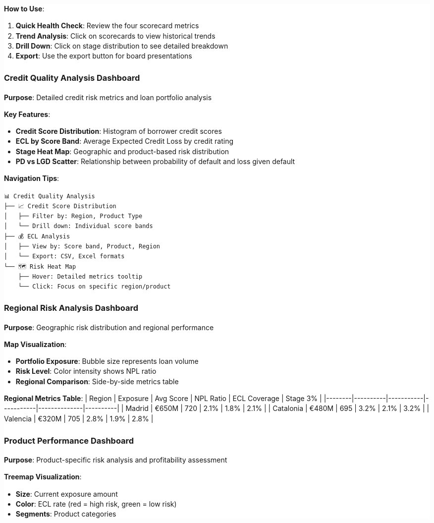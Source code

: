 **How to Use**:
1. **Quick Health Check**: Review the four scorecard metrics
2. **Trend Analysis**: Click on scorecards to view historical trends  
3. **Drill Down**: Click on stage distribution to see detailed breakdown
4. **Export**: Use the export button for board presentations

### Credit Quality Analysis Dashboard

**Purpose**: Detailed credit risk metrics and loan portfolio analysis

**Key Features**:
- **Credit Score Distribution**: Histogram of borrower credit scores
- **ECL by Score Band**: Average Expected Credit Loss by credit rating
- **Stage Heat Map**: Geographic and product-based risk distribution
- **PD vs LGD Scatter**: Relationship between probability of default and loss given default

**Navigation Tips**:
```
📊 Credit Quality Analysis
├── 📈 Credit Score Distribution
│   ├── Filter by: Region, Product Type
│   └── Drill down: Individual score bands
├── 💰 ECL Analysis
│   ├── View by: Score band, Product, Region
│   └── Export: CSV, Excel formats
└── 🗺️ Risk Heat Map
    ├── Hover: Detailed metrics tooltip
    └── Click: Focus on specific region/product
```

### Regional Risk Analysis Dashboard

**Purpose**: Geographic risk distribution and regional performance

**Map Visualization**:
- **Portfolio Exposure**: Bubble size represents loan volume
- **Risk Level**: Color intensity shows NPL ratio
- **Regional Comparison**: Side-by-side metrics table

**Regional Metrics Table**:
| Region | Exposure | Avg Score | NPL Ratio | ECL Coverage | Stage 3% |
|--------|----------|-----------|-----------|--------------|----------|
| Madrid | €650M    | 720       | 2.1%      | 1.8%         | 2.1%     |
| Catalonia | €480M | 695      | 3.2%      | 2.1%         | 3.2%     |
| Valencia | €320M   | 705       | 2.8%      | 1.9%         | 2.8%     |

### Product Performance Dashboard

**Purpose**: Product-specific risk analysis and profitability assessment

**Treemap Visualization**:
- **Size**: Current exposure amount
- **Color**: ECL rate (red = high risk, green = low risk)
- **Segments**: Product categories

